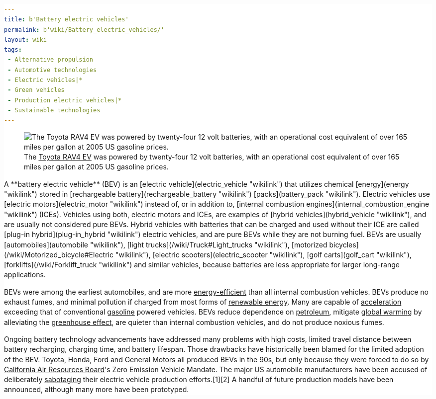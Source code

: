 ```yaml
---
title: b'Battery electric vehicles'
permalink: b'wiki/Battery_electric_vehicles/'
layout: wiki
tags:
 - Alternative propulsion
 - Automotive technologies
 - Electric vehicles|*
 - Green vehicles
 - Production electric vehicles|*
 - Sustainable technologies
---
```


<figure>
<img src="Rav4evdrawing.jpg" title="The Toyota RAV4 EV was powered by twenty-four 12 volt batteries, with an operational cost equivalent of over 165 miles per gallon at 2005 US gasoline prices." alt="The Toyota RAV4 EV was powered by twenty-four 12 volt batteries, with an operational cost equivalent of over 165 miles per gallon at 2005 US gasoline prices." width="300" /><figcaption>The <a href="Toyota_RAV4_EV" title="wikilink">Toyota RAV4 EV</a> was powered by twenty-four 12 volt batteries, with an operational cost equivalent of over 165 miles per gallon at 2005 US gasoline prices.</figcaption>
</figure>A **battery electric vehicle** (BEV) is an [electric
vehicle](electric_vehicle "wikilink") that utilizes chemical
[energy](energy "wikilink") stored in [rechargeable
battery](rechargeable_battery "wikilink")
[packs](battery_pack "wikilink"). Electric vehicles use [electric
motors](electric_motor "wikilink") instead of, or in addition to,
[internal combustion engines](internal_combustion_engine "wikilink")
(ICEs). Vehicles using both, electric motors and ICEs, are examples of
[hybrid vehicles](hybrid_vehicle "wikilink"), and are usually not
considered pure BEVs. Hybrid vehicles with batteries that can be charged
and used without their ICE are called [plug-in
hybrid](plug-in_hybrid "wikilink") electric vehicles, and are pure BEVs
while they are not burning fuel. BEVs are usually
[automobiles](automobile "wikilink"), [light
trucks](/wiki/Truck#Light_trucks "wikilink"), [motorized
bicycles](/wiki/Motorized_bicycle#Electric "wikilink"), [electric
scooters](electric_scooter "wikilink"), [golf
carts](golf_cart "wikilink"), [forklifts](/wiki/Forklift_truck "wikilink") and
similar vehicles, because batteries are less appropriate for larger
long-range applications.

BEVs were among the earliest automobiles, and are more
[energy-efficient](/wiki/Energy_efficiency "wikilink") than all internal
combustion vehicles. BEVs produce no exhaust fumes, and minimal
pollution if charged from most forms of [renewable
energy](renewable_energy "wikilink"). Many are capable of
[acceleration](acceleration "wikilink") exceeding that of conventional
[gasoline](gasoline "wikilink") powered vehicles. BEVs reduce dependence
on [petroleum](petroleum "wikilink"), mitigate [global
warming](global_warming "wikilink") by alleviating the [greenhouse
effect](greenhouse_effect "wikilink"), are quieter than internal
combustion vehicles, and do not produce noxious fumes.

Ongoing battery technology advancements have addressed many problems
with high costs, limited travel distance between battery recharging,
charging time, and battery lifespan. Those drawbacks have historically
been blamed for the limited adoption of the BEV. Toyota, Honda, Ford and
General Motors all produced BEVs in the 90s, but only because they were
forced to do so by [California Air Resources
Board](/wiki/California_Air_Resources_Board "wikilink")'s Zero Emission
Vehicle Mandate. The major US automobile manufacturers have been accused
of deliberately [sabotaging](/wiki/Sabotage "wikilink") their electric vehicle
production efforts.[1][2] A handful of future production models have
been announced, although many more have been prototyped.
